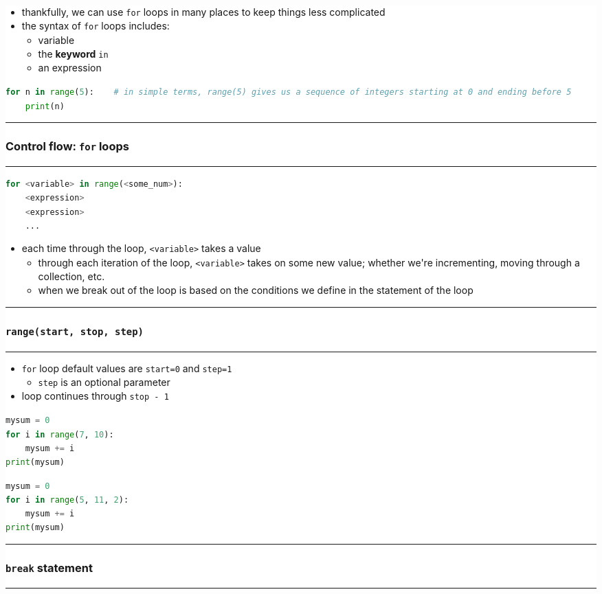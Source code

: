 - thankfully, we can use `for` loops in many places to keep things less complicated
- the syntax of `for` loops includes:
    - variable
    - the **keyword** `in` 
    - an expression

```python
for n in range(5):    # in simple terms, range(5) gives us a sequence of integers starting at 0 and ending before 5
    print(n)
```

---
### Control flow: `for` loops
---

```python
for <variable> in range(<some_num>):
    <expression>
    <expression>
    ...
```

- each time through the loop, `<variable>` takes a value
    - through each iteration of the loop, `<variable>` takes on some new value; whether we're incrementing, moving through a collection, etc.
    - when we break out of the loop is based on the conditions we define in the statement of the loop

---
### `range(start, stop, step)`
---

- `for` loop default values are `start=0` and `step=1`
    - `step` is an optional parameter
- loop continues through `stop - 1`

```python
mysum = 0
for i in range(7, 10):
    mysum += i
print(mysum)
```

```python
mysum = 0
for i in range(5, 11, 2):
    mysum += i
print(mysum)
```

---
### `break` statement
---
